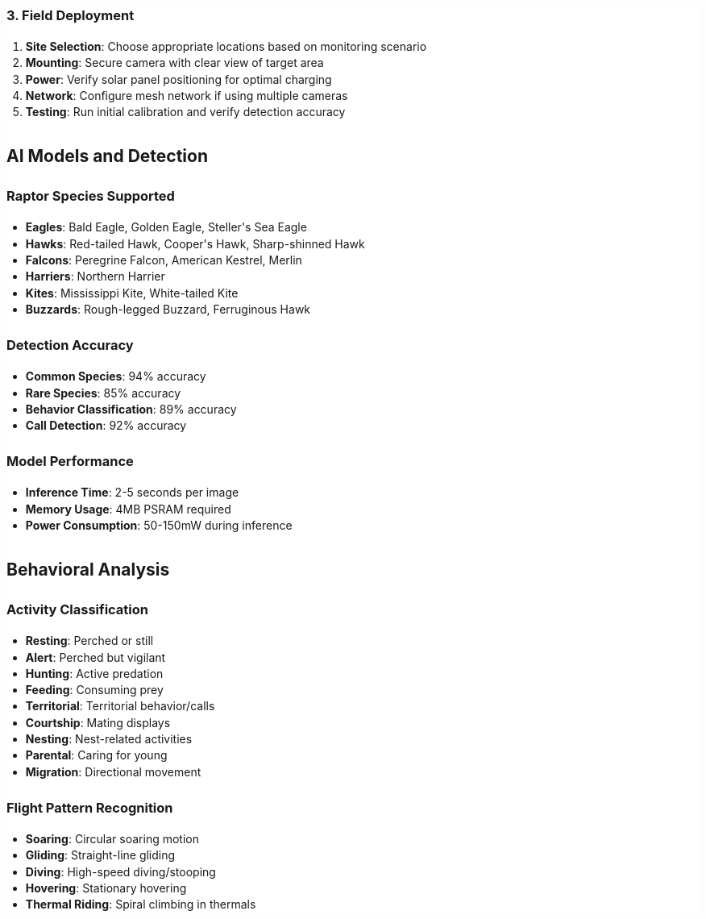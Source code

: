 ### 3. Field Deployment

1. **Site Selection**: Choose appropriate locations based on monitoring scenario
2. **Mounting**: Secure camera with clear view of target area
3. **Power**: Verify solar panel positioning for optimal charging
4. **Network**: Configure mesh network if using multiple cameras
5. **Testing**: Run initial calibration and verify detection accuracy

## AI Models and Detection

### Raptor Species Supported
- **Eagles**: Bald Eagle, Golden Eagle, Steller's Sea Eagle
- **Hawks**: Red-tailed Hawk, Cooper's Hawk, Sharp-shinned Hawk
- **Falcons**: Peregrine Falcon, American Kestrel, Merlin
- **Harriers**: Northern Harrier
- **Kites**: Mississippi Kite, White-tailed Kite
- **Buzzards**: Rough-legged Buzzard, Ferruginous Hawk

### Detection Accuracy
- **Common Species**: 94% accuracy
- **Rare Species**: 85% accuracy
- **Behavior Classification**: 89% accuracy
- **Call Detection**: 92% accuracy

### Model Performance
- **Inference Time**: 2-5 seconds per image
- **Memory Usage**: 4MB PSRAM required
- **Power Consumption**: 50-150mW during inference

## Behavioral Analysis

### Activity Classification
- **Resting**: Perched or still
- **Alert**: Perched but vigilant  
- **Hunting**: Active predation
- **Feeding**: Consuming prey
- **Territorial**: Territorial behavior/calls
- **Courtship**: Mating displays
- **Nesting**: Nest-related activities
- **Parental**: Caring for young
- **Migration**: Directional movement

### Flight Pattern Recognition
- **Soaring**: Circular soaring motion
- **Gliding**: Straight-line gliding
- **Diving**: High-speed diving/stooping
- **Hovering**: Stationary hovering
- **Thermal Riding**: Spiral climbing in thermals
